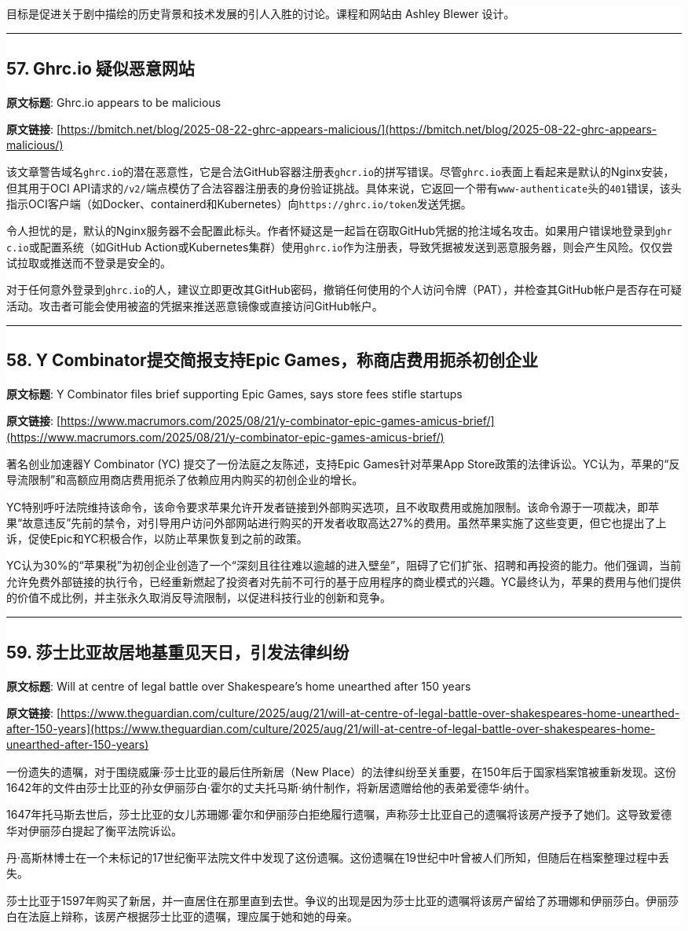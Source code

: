 目标是促进关于剧中描绘的历史背景和技术发展的引人入胜的讨论。课程和网站由 Ashley Blewer 设计。

---

## 57. Ghrc.io 疑似恶意网站

**原文标题**: Ghrc.io appears to be malicious

**原文链接**: [https://bmitch.net/blog/2025-08-22-ghrc-appears-malicious/](https://bmitch.net/blog/2025-08-22-ghrc-appears-malicious/)

该文章警告域名`ghrc.io`的潜在恶意性，它是合法GitHub容器注册表`ghcr.io`的拼写错误。尽管`ghrc.io`表面上看起来是默认的Nginx安装，但其用于OCI API请求的`/v2/`端点模仿了合法容器注册表的身份验证挑战。具体来说，它返回一个带有`www-authenticate`头的`401`错误，该头指示OCI客户端（如Docker、containerd和Kubernetes）向`https://ghrc.io/token`发送凭据。

令人担忧的是，默认的Nginx服务器不会配置此标头。作者怀疑这是一起旨在窃取GitHub凭据的抢注域名攻击。如果用户错误地登录到`ghrc.io`或配置系统（如GitHub Action或Kubernetes集群）使用`ghrc.io`作为注册表，导致凭据被发送到恶意服务器，则会产生风险。仅仅尝试拉取或推送而不登录是安全的。

对于任何意外登录到`ghrc.io`的人，建议立即更改其GitHub密码，撤销任何使用的个人访问令牌（PAT），并检查其GitHub帐户是否存在可疑活动。攻击者可能会使用被盗的凭据来推送恶意镜像或直接访问GitHub帐户。

---

## 58. Y Combinator提交简报支持Epic Games，称商店费用扼杀初创企业

**原文标题**: Y Combinator files brief supporting Epic Games, says store fees stifle startups

**原文链接**: [https://www.macrumors.com/2025/08/21/y-combinator-epic-games-amicus-brief/](https://www.macrumors.com/2025/08/21/y-combinator-epic-games-amicus-brief/)

著名创业加速器Y Combinator (YC) 提交了一份法庭之友陈述，支持Epic Games针对苹果App Store政策的法律诉讼。YC认为，苹果的“反导流限制”和高额应用商店费用扼杀了依赖应用内购买的初创企业的增长。

YC特别呼吁法院维持该命令，该命令要求苹果允许开发者链接到外部购买选项，且不收取费用或施加限制。该命令源于一项裁决，即苹果“故意违反”先前的禁令，对引导用户访问外部网站进行购买的开发者收取高达27%的费用。虽然苹果实施了这些变更，但它也提出了上诉，促使Epic和YC积极合作，以防止苹果恢复到之前的政策。

YC认为30%的“苹果税”为初创企业创造了一个“深刻且往往难以逾越的进入壁垒”，阻碍了它们扩张、招聘和再投资的能力。他们强调，当前允许免费外部链接的执行令，已经重新燃起了投资者对先前不可行的基于应用程序的商业模式的兴趣。YC最终认为，苹果的费用与他们提供的价值不成比例，并主张永久取消反导流限制，以促进科技行业的创新和竞争。

---

## 59. 莎士比亚故居地基重见天日，引发法律纠纷

**原文标题**: Will at centre of legal battle over Shakespeare’s home unearthed after 150 years

**原文链接**: [https://www.theguardian.com/culture/2025/aug/21/will-at-centre-of-legal-battle-over-shakespeares-home-unearthed-after-150-years](https://www.theguardian.com/culture/2025/aug/21/will-at-centre-of-legal-battle-over-shakespeares-home-unearthed-after-150-years)

一份遗失的遗嘱，对于围绕威廉·莎士比亚的最后住所新居（New Place）的法律纠纷至关重要，在150年后于国家档案馆被重新发现。这份1642年的文件由莎士比亚的孙女伊丽莎白·霍尔的丈夫托马斯·纳什制作，将新居遗赠给他的表弟爱德华·纳什。

1647年托马斯去世后，莎士比亚的女儿苏珊娜·霍尔和伊丽莎白拒绝履行遗嘱，声称莎士比亚自己的遗嘱将该房产授予了她们。这导致爱德华对伊丽莎白提起了衡平法院诉讼。

丹·高斯林博士在一个未标记的17世纪衡平法院文件中发现了这份遗嘱。这份遗嘱在19世纪中叶曾被人们所知，但随后在档案整理过程中丢失。

莎士比亚于1597年购买了新居，并一直居住在那里直到去世。争议的出现是因为莎士比亚的遗嘱将该房产留给了苏珊娜和伊丽莎白。伊丽莎白在法庭上辩称，该房产根据莎士比亚的遗嘱，理应属于她和她的母亲。
